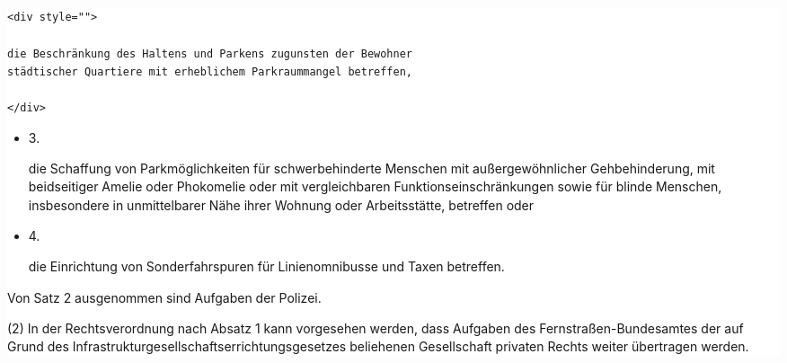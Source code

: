     <div style="">
    
    die Beschränkung des Haltens und Parkens zugunsten der Bewohner
    städtischer Quartiere mit erheblichem Parkraummangel betreffen,
    
    </div>

  - 3\.
    
    <div style="">
    
    die Schaffung von Parkmöglichkeiten für schwerbehinderte Menschen
    mit außergewöhnlicher Gehbehinderung, mit beidseitiger Amelie oder
    Phokomelie oder mit vergleichbaren Funktionseinschränkungen sowie
    für blinde Menschen, insbesondere in unmittelbarer Nähe ihrer
    Wohnung oder Arbeitsstätte, betreffen oder
    
    </div>

  - 4\.
    
    <div style="">
    
    die Einrichtung von Sonderfahrspuren für Linienomnibusse und Taxen
    betreffen.
    
    </div>

Von Satz 2 ausgenommen sind Aufgaben der Polizei.

</div>

<div class="jurAbsatz">

(2) In der Rechtsverordnung nach Absatz 1 kann vorgesehen werden, dass
Aufgaben des Fernstraßen-Bundesamtes der auf Grund des
Infrastrukturgesellschaftserrichtungsgesetzes beliehenen Gesellschaft
privaten Rechts weiter übertragen werden.

</div>

</div>

</div>

</div>
